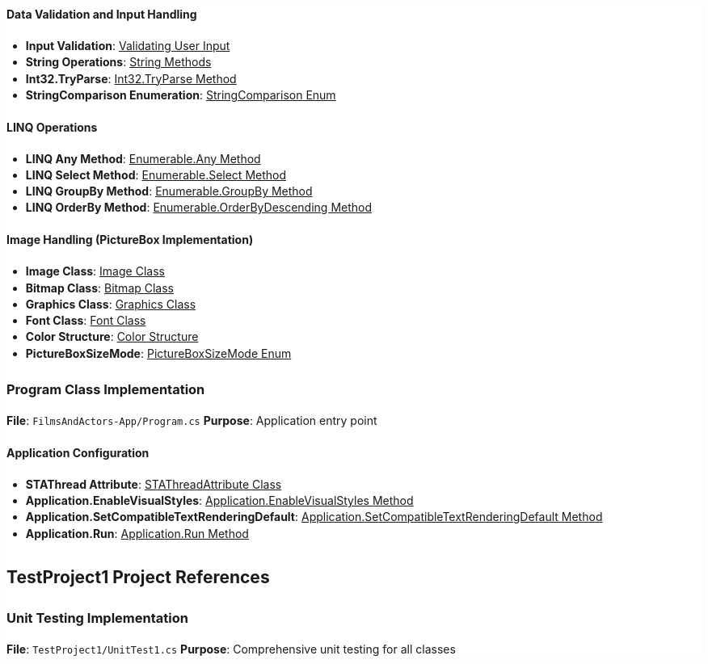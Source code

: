 #### Data Validation and Input Handling
- **Input Validation**: [Validating User Input](https://docs.microsoft.com/en-us/dotnet/desktop/winforms/user-input/user-input-validation-in-windows-forms)
- **String Operations**: [String Methods](https://docs.microsoft.com/en-us/dotnet/api/system.string)
- **Int32.TryParse**: [Int32.TryParse Method](https://docs.microsoft.com/en-us/dotnet/api/system.int32.tryparse)
- **StringComparison Enumeration**: [StringComparison Enum](https://docs.microsoft.com/en-us/dotnet/api/system.stringcomparison)

#### LINQ Operations
- **LINQ Any Method**: [Enumerable.Any Method](https://docs.microsoft.com/en-us/dotnet/api/system.linq.enumerable.any)
- **LINQ Select Method**: [Enumerable.Select Method](https://docs.microsoft.com/en-us/dotnet/api/system.linq.enumerable.select)
- **LINQ GroupBy Method**: [Enumerable.GroupBy Method](https://docs.microsoft.com/en-us/dotnet/api/system.linq.enumerable.groupby)
- **LINQ OrderBy Method**: [Enumerable.OrderByDescending Method](https://docs.microsoft.com/en-us/dotnet/api/system.linq.enumerable.orderbydescending)

#### Image Handling (PictureBox Implementation)
- **Image Class**: [Image Class](https://docs.microsoft.com/en-us/dotnet/api/system.drawing.image)
- **Bitmap Class**: [Bitmap Class](https://docs.microsoft.com/en-us/dotnet/api/system.drawing.bitmap)
- **Graphics Class**: [Graphics Class](https://docs.microsoft.com/en-us/dotnet/api/system.drawing.graphics)
- **Font Class**: [Font Class](https://docs.microsoft.com/en-us/dotnet/api/system.drawing.font)
- **Color Structure**: [Color Structure](https://docs.microsoft.com/en-us/dotnet/api/system.drawing.color)
- **PictureBoxSizeMode**: [PictureBoxSizeMode Enum](https://docs.microsoft.com/en-us/dotnet/api/system.windows.forms.pictureboxsizemode)

### Program Class Implementation
**File**: `FilmsAndActors-App/Program.cs`
**Purpose**: Application entry point

#### Application Configuration
- **STAThread Attribute**: [STAThreadAttribute Class](https://docs.microsoft.com/en-us/dotnet/api/system.stathreadattribute)
- **Application.EnableVisualStyles**: [Application.EnableVisualStyles Method](https://docs.microsoft.com/en-us/dotnet/api/system.windows.forms.application.enablevisualstyles)
- **Application.SetCompatibleTextRenderingDefault**: [Application.SetCompatibleTextRenderingDefault Method](https://docs.microsoft.com/en-us/dotnet/api/system.windows.forms.application.setcompatibletextrenderingdefault)
- **Application.Run**: [Application.Run Method](https://docs.microsoft.com/en-us/dotnet/api/system.windows.forms.application.run)

## TestProject1 Project References

### Unit Testing Implementation
**File**: `TestProject1/UnitTest1.cs`
**Purpose**: Comprehensive unit testing for all classes
